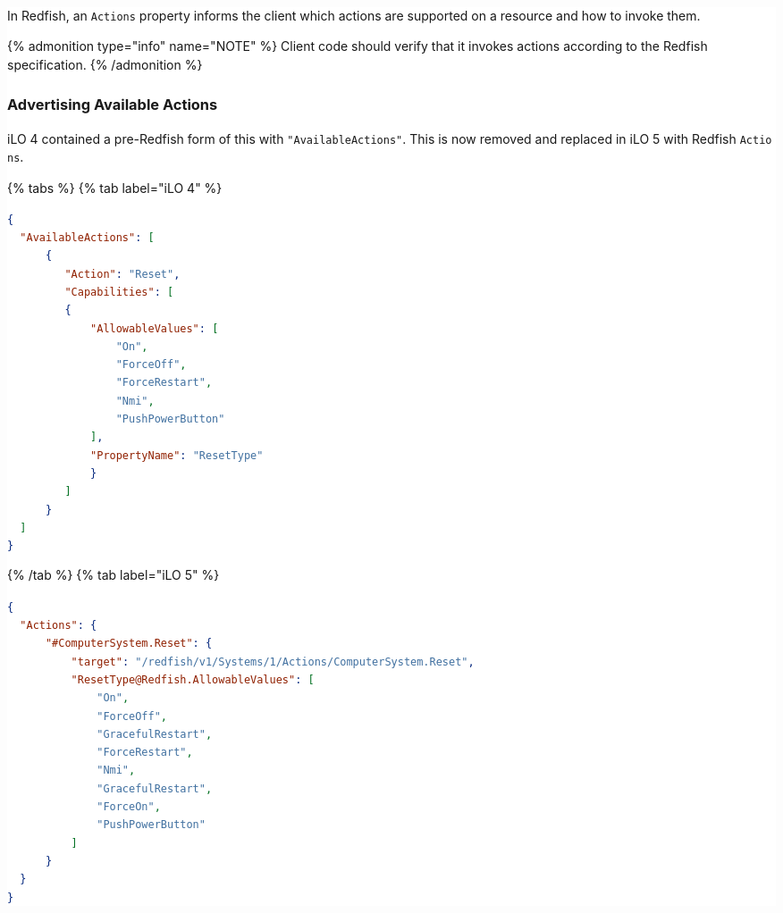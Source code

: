 In Redfish, an `Actions` property informs the client which actions are supported on a resource and how to invoke them.

{% admonition type="info" name="NOTE" %}
Client code should verify that it invokes actions according to the Redfish specification.
{% /admonition %}

### Advertising Available Actions

iLO 4 contained a pre-Redfish form of this with `"AvailableActions"`.  This is now removed and replaced in iLO 5 with Redfish `Actions`.

  {% tabs %}
{% tab label="iLO 4" %}

```json iLO 4
{
  "AvailableActions": [
      {
         "Action": "Reset",
         "Capabilities": [
         {
             "AllowableValues": [
                 "On",
                 "ForceOff",
                 "ForceRestart",
                 "Nmi",
                 "PushPowerButton"
             ],
             "PropertyName": "ResetType"
             }
         ]
      }
  ]
}
```
  
  {% /tab %}
{% tab label="iLO 5" %}

```json iLO 5
{
  "Actions": {
      "#ComputerSystem.Reset": {
          "target": "/redfish/v1/Systems/1/Actions/ComputerSystem.Reset",
          "ResetType@Redfish.AllowableValues": [
              "On",
              "ForceOff",
              "GracefulRestart",
              "ForceRestart",
              "Nmi",
              "GracefulRestart",
              "ForceOn",
              "PushPowerButton"
          ]
      }
  }
}
```
  